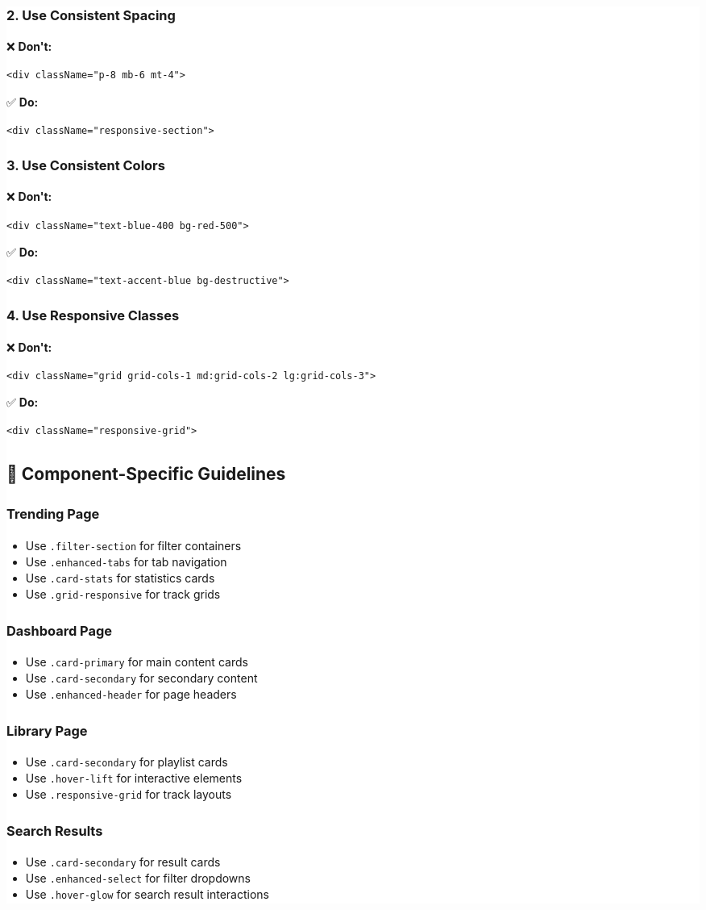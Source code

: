 ### 2. Use Consistent Spacing
❌ **Don't:**
```tsx
<div className="p-8 mb-6 mt-4">
```

✅ **Do:**
```tsx
<div className="responsive-section">
```

### 3. Use Consistent Colors
❌ **Don't:**
```tsx
<div className="text-blue-400 bg-red-500">
```

✅ **Do:**
```tsx
<div className="text-accent-blue bg-destructive">
```

### 4. Use Responsive Classes
❌ **Don't:**
```tsx
<div className="grid grid-cols-1 md:grid-cols-2 lg:grid-cols-3">
```

✅ **Do:**
```tsx
<div className="responsive-grid">
```

## 🔧 Component-Specific Guidelines

### Trending Page
- Use `.filter-section` for filter containers
- Use `.enhanced-tabs` for tab navigation
- Use `.card-stats` for statistics cards
- Use `.grid-responsive` for track grids

### Dashboard Page
- Use `.card-primary` for main content cards
- Use `.card-secondary` for secondary content
- Use `.enhanced-header` for page headers

### Library Page
- Use `.card-secondary` for playlist cards
- Use `.hover-lift` for interactive elements
- Use `.responsive-grid` for track layouts

### Search Results
- Use `.card-secondary` for result cards
- Use `.enhanced-select` for filter dropdowns
- Use `.hover-glow` for search result interactions
